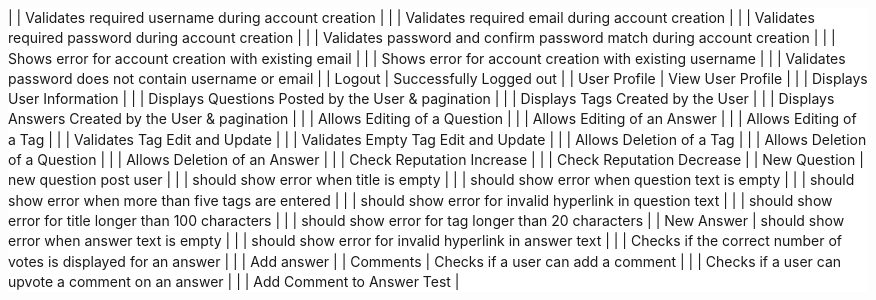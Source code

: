 |                         | Validates required username during account creation         |
|                         | Validates required email during account creation         |
|                         | Validates required password during account creation         |
|                         | Validates password and confirm password match during account creation         |
|                         | Shows error for account creation with existing email         |
|                         | Shows error for account creation with existing username         |
|                         | Validates password does not contain username or email        |
| Logout                  | Successfully Logged out       |
| User Profile            | View User Profile        |
|                         | Displays User Information        |
|                         | Displays Questions Posted by the User & pagination        |
|                         | Displays Tags Created by the User       |
|                         | Displays Answers Created by the User & pagination        |
|                         | Allows Editing of a Question       |
|                         | Allows Editing of an Answer        |
|                         | Allows Editing of a Tag        |
|                         | Validates Tag Edit and Update       |
|                         | Validates Empty Tag Edit and Update        |
|                         | Allows Deletion of a Tag        |
|                         | Allows Deletion of a Question        |
|                         | Allows Deletion of an Answer        |
|                         | Check Reputation Increase        |
|                         | Check Reputation Decrease       |
| New Question            | new question post user        |
|                         | should show error when title is empty        |
|                         | should show error when question text is empty        |
|                         | should show error when more than five tags are entered        |
|                         | should show error for invalid hyperlink in question text       |
|                         | should show error for title longer than 100 characters        |
|                         | should show error for tag longer than 20 characters        |
| New Answer              | should show error when answer text is empty        |
|                         | should show error for invalid hyperlink in answer text        |
|                         | Checks if the correct number of votes is displayed for an answer        |
|                         | Add answer        |
| Comments                | Checks if a user can add a comment        |
|                         | Checks if a user can upvote a comment on an answer       |
|                         | Add Comment to Answer Test        |